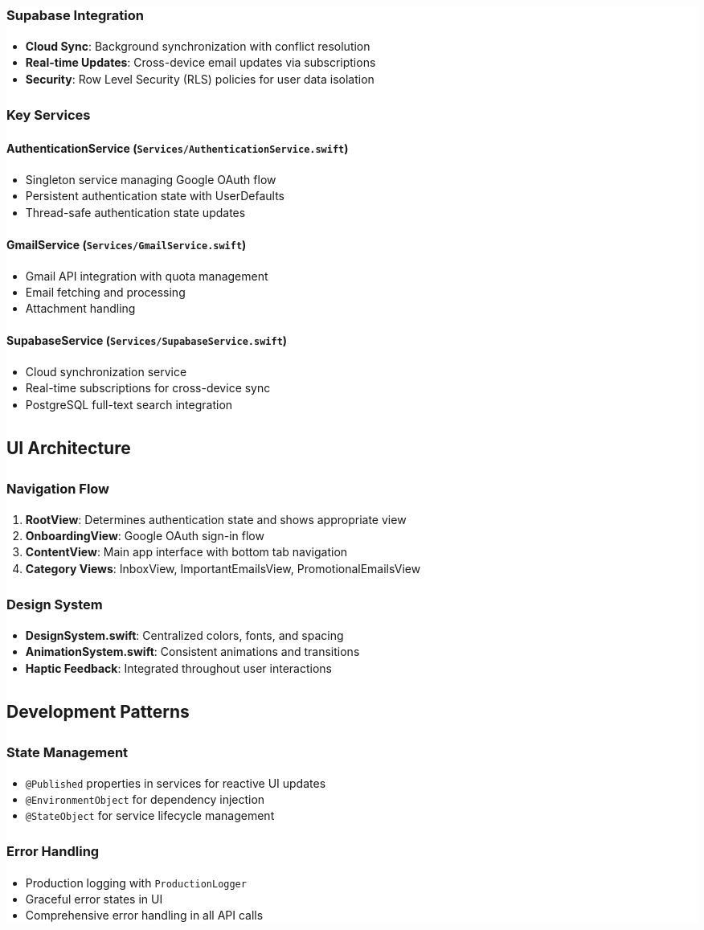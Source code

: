 ### Supabase Integration
- **Cloud Sync**: Background synchronization with conflict resolution
- **Real-time Updates**: Cross-device email updates via subscriptions
- **Security**: Row Level Security (RLS) policies for user data isolation

### Key Services

#### AuthenticationService (`Services/AuthenticationService.swift`)
- Singleton service managing Google OAuth flow
- Persistent authentication state with UserDefaults
- Thread-safe authentication state updates

#### GmailService (`Services/GmailService.swift`) 
- Gmail API integration with quota management
- Email fetching and processing
- Attachment handling

#### SupabaseService (`Services/SupabaseService.swift`)
- Cloud synchronization service
- Real-time subscriptions for cross-device sync
- PostgreSQL full-text search integration

## UI Architecture

### Navigation Flow
1. **RootView**: Determines authentication state and shows appropriate view
2. **OnboardingView**: Google OAuth sign-in flow
3. **ContentView**: Main app interface with bottom tab navigation
4. **Category Views**: InboxView, ImportantEmailsView, PromotionalEmailsView

### Design System
- **DesignSystem.swift**: Centralized colors, fonts, and spacing
- **AnimationSystem.swift**: Consistent animations and transitions
- **Haptic Feedback**: Integrated throughout user interactions

## Development Patterns

### State Management
- `@Published` properties in services for reactive UI updates
- `@EnvironmentObject` for dependency injection
- `@StateObject` for service lifecycle management

### Error Handling
- Production logging with `ProductionLogger`
- Graceful error states in UI
- Comprehensive error handling in all API calls
